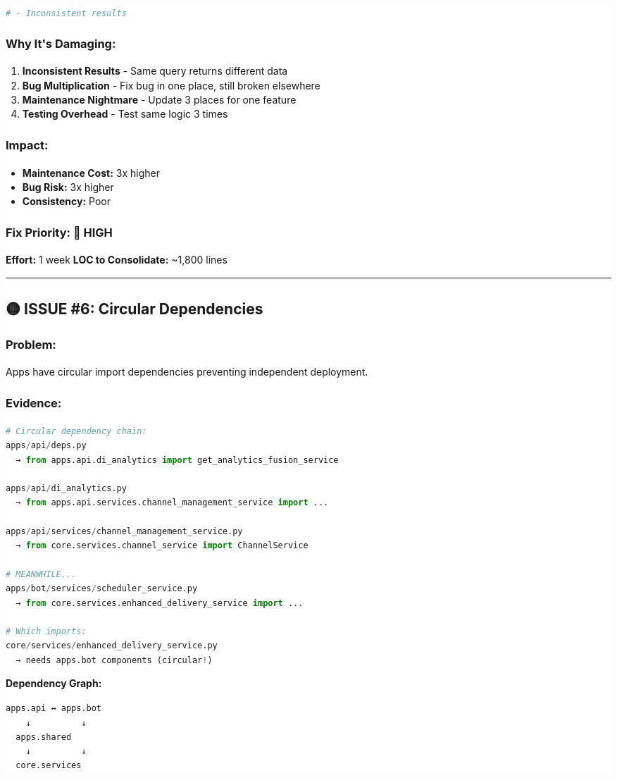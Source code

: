 ```python
# - Inconsistent results
```

### **Why It's Damaging:**

1. **Inconsistent Results** - Same query returns different data
2. **Bug Multiplication** - Fix bug in one place, still broken elsewhere
3. **Maintenance Nightmare** - Update 3 places for one feature
4. **Testing Overhead** - Test same logic 3 times

### **Impact:**
- **Maintenance Cost:** 3x higher
- **Bug Risk:** 3x higher
- **Consistency:** Poor

### **Fix Priority:** 🔴 **HIGH**

**Effort:** 1 week
**LOC to Consolidate:** ~1,800 lines

---

## 🟡 **ISSUE #6: Circular Dependencies**

### **Problem:**
Apps have circular import dependencies preventing independent deployment.

### **Evidence:**

```python
# Circular dependency chain:
apps/api/deps.py
  → from apps.api.di_analytics import get_analytics_fusion_service

apps/api/di_analytics.py
  → from apps.api.services.channel_management_service import ...

apps/api/services/channel_management_service.py
  → from core.services.channel_service import ChannelService

# MEANWHILE...
apps/bot/services/scheduler_service.py
  → from core.services.enhanced_delivery_service import ...

# Which imports:
core/services/enhanced_delivery_service.py
  → needs apps.bot components (circular!)
```

**Dependency Graph:**
```
apps.api ↔ apps.bot
    ↓          ↓
  apps.shared
    ↓          ↓
  core.services
```
